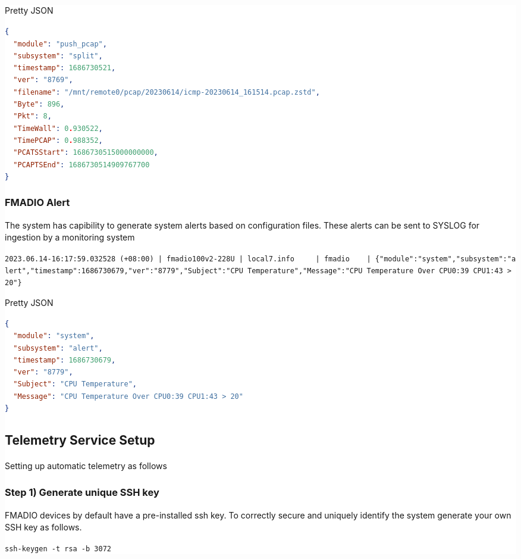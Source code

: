 Pretty JSON

```json
{
  "module": "push_pcap",
  "subsystem": "split",
  "timestamp": 1686730521,
  "ver": "8769",
  "filename": "/mnt/remote0/pcap/20230614/icmp-20230614_161514.pcap.zstd",
  "Byte": 896,
  "Pkt": 8,
  "TimeWall": 0.930522,
  "TimePCAP": 0.988352,
  "PCATSStart": 1686730515000000000,
  "PCAPTSEnd": 1686730514909767700
}

```

### FMADIO Alert

The system has capibility to generate system alerts based on configuration files. These alerts can be sent to SYSLOG for ingestion by a monitoring system

```
2023.06.14-16:17:59.032528 (+08:00) | fmadio100v2-228U | local7.info     | fmadio    | {"module":"system","subsystem":"alert","timestamp":1686730679,"ver":"8779","Subject":"CPU Temperature","Message":"CPU Temperature Over CPU0:39 CPU1:43 > 20"}
```

Pretty JSON

```json
{
  "module": "system",
  "subsystem": "alert",
  "timestamp": 1686730679,
  "ver": "8779",
  "Subject": "CPU Temperature",
  "Message": "CPU Temperature Over CPU0:39 CPU1:43 > 20"
}
```



## Telemetry Service Setup

Setting up automatic telemetry as follows

### Step 1) Generate unique SSH key

FMADIO devices by default have a pre-installed ssh key. To correctly secure and uniquely identify the system generate your own SSH key as follows.&#x20;

```
ssh-keygen -t rsa -b 3072
```
